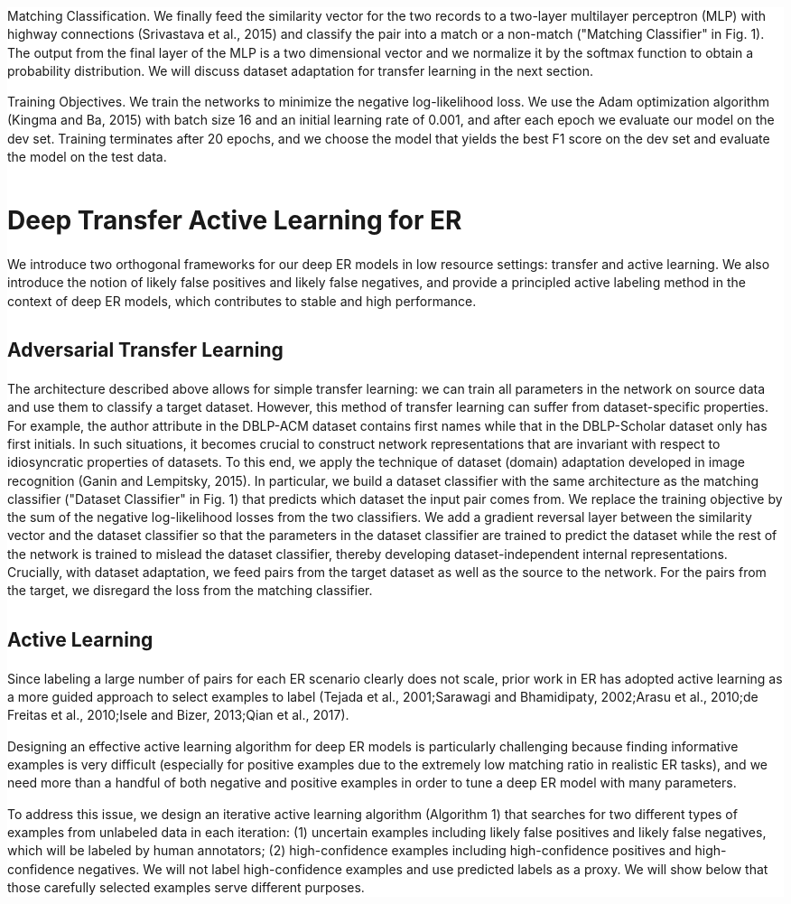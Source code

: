 Matching Classification. We finally feed the similarity vector for the two records to a two-layer multilayer perceptron (MLP) with highway connections (Srivastava et al., 2015) and classify the pair into a match or a non-match ("Matching Classifier" in Fig. 1). The output from the final layer of the MLP is a two dimensional vector and we normalize it by the softmax function to obtain a probability distribution. We will discuss dataset adaptation for transfer learning in the next section.

Training Objectives. We train the networks to minimize the negative log-likelihood loss. We use the Adam optimization algorithm (Kingma and Ba, 2015) with batch size 16 and an initial learning rate of 0.001, and after each epoch we evaluate our model on the dev set. Training terminates after 20 epochs, and we choose the model that yields the best F1 score on the dev set and evaluate the model on the test data.

# Deep Transfer Active Learning for ER

We introduce two orthogonal frameworks for our deep ER models in low resource settings: transfer and active learning. We also introduce the notion of likely false positives and likely false negatives, and provide a principled active labeling method in the context of deep ER models, which contributes to stable and high performance.

## Adversarial Transfer Learning

The architecture described above allows for simple transfer learning: we can train all parameters in the network on source data and use them to classify a target dataset. However, this method of transfer learning can suffer from dataset-specific properties. For example, the author attribute in the DBLP-ACM dataset contains first names while that in the DBLP-Scholar dataset only has first initials. In such situations, it becomes crucial to construct network representations that are invariant with respect to idiosyncratic properties of datasets. To this end, we apply the technique of dataset (domain) adaptation developed in image recognition (Ganin and Lempitsky, 2015). In particular, we build a dataset classifier with the same architecture as the matching classifier ("Dataset Classifier" in Fig. 1) that predicts which dataset the input pair comes from. We replace the training objective by the sum of the negative log-likelihood losses from the two classifiers. We add a gradient reversal layer between the similarity vector and the dataset classifier so that the parameters in the dataset classifier are trained to predict the dataset while the rest of the network is trained to mislead the dataset classifier, thereby developing dataset-independent internal representations. Crucially, with dataset adaptation, we feed pairs from the target dataset as well as the source to the network. For the pairs from the target, we disregard the loss from the matching classifier.

## Active Learning

Since labeling a large number of pairs for each ER scenario clearly does not scale, prior work in ER has adopted active learning as a more guided approach to select examples to label (Tejada et al., 2001;Sarawagi and Bhamidipaty, 2002;Arasu et al., 2010;de Freitas et al., 2010;Isele and Bizer, 2013;Qian et al., 2017).

Designing an effective active learning algorithm for deep ER models is particularly challenging because finding informative examples is very difficult (especially for positive examples due to the extremely low matching ratio in realistic ER tasks), and we need more than a handful of both negative and positive examples in order to tune a deep ER model with many parameters.

To address this issue, we design an iterative active learning algorithm (Algorithm 1) that searches for two different types of examples from unlabeled data in each iteration: (1) uncertain examples including likely false positives and likely false negatives, which will be labeled by human annotators; (2) high-confidence examples including high-confidence positives and high-confidence negatives. We will not label high-confidence examples and use predicted labels as a proxy. We will show below that those carefully selected examples serve different purposes.
